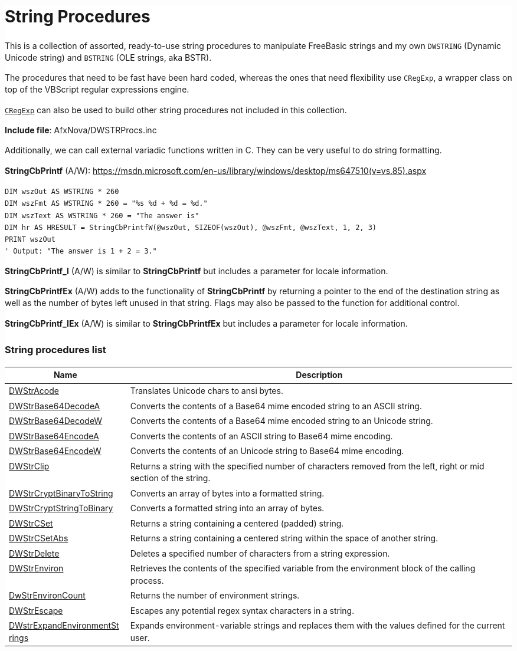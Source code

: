 # String Procedures

This is a collection of assorted, ready-to-use string procedures to manipulate FreeBasic strings and my own `DWSTRING` (Dynamic Unicode string) and `BSTRING` (OLE strings, aka BSTR).

The procedures that need to be fast have been hard coded, whereas the ones that need flexibility use `CRegExp`, a wrapper class on top of the VBScript regular expressions engine.

[`CRegExp`](https://github.com/JoseRoca/WinFBX2/blob/main/docs/String%20Management/CRegExp%20Class.md) can also be used to build other string procedures not included in this collection.

**Include file**: AfxNova/DWSTRProcs.inc

Additionally, we can call external variadic functions written in C. They can be very useful to do string formatting.

**StringCbPrintf** (A/W):
https://msdn.microsoft.com/en-us/library/windows/desktop/ms647510(v=vs.85).aspx
```
DIM wszOut AS WSTRING * 260
DIM wszFmt AS WSTRING * 260 = "%s %d + %d = %d."
DIM wszText AS WSTRING * 260 = "The answer is"
DIM hr AS HRESULT = StringCbPrintfW(@wszOut, SIZEOF(wszOut), @wszFmt, @wszText, 1, 2, 3)
PRINT wszOut
' Output: "The answer is 1 + 2 = 3."
```
**StringCbPrintf_l** (A/W) is similar to **StringCbPrintf** but includes a parameter for locale information.

**StringCbPrintfEx** (A/W) adds to the functionality of **StringCbPrintf** by returning a pointer to the end of the destination string as well as the number of bytes left unused in that string. Flags may also be passed to the function for additional control.

**StringCbPrintf_lEx** (A/W) is similar to **StringCbPrintfEx** but includes a parameter for locale information.

### String procedures list

| Name       | Description |
| ---------- | ----------- |
| [DWStrAcode](#dwstracode) | Translates Unicode chars to ansi bytes. |
| [DWStrBase64DecodeA](#dwstrbase64decodea) | Converts the contents of a Base64 mime encoded string to an ASCII string. |
| [DWStrBase64DecodeW](#dwstrbase64decodew) | Converts the contents of a Base64 mime encoded string to an Unicode string. |
| [DWStrBase64EncodeA](#dwstrbase64encodea) | Converts the contents of an ASCII string to Base64 mime encoding. |
| [DWStrBase64EncodeW](#dwstrbase64encodew) | Converts the contents of an Unicode string to Base64 mime encoding. |
| [DWStrClip](#dwstrclip) | Returns a string with the specified number of characters removed from the left, right or mid section of the string. |
| [DWStrCryptBinaryToString](#dwstrcryptbinarytostring) | Converts an array of bytes into a formatted string. |
| [DWStrCryptStringToBinary](#dwstrcryptstringtobinary) | Converts a formatted string into an array of bytes. |
| [DWStrCSet](#dwstrcset) | Returns a string containing a centered (padded) string. |
| [DWStrCSetAbs](#dwstrcsetabs) | Returns a string containing a centered string within the space of another string. |
| [DWStrDelete](#dwstrdelete) | Deletes a specified number of characters from a string expression. |
| [DWStrEnviron](#dwstrenviron) | Retrieves the contents of the specified variable from the environment block of the calling process. |
| [DwStrEnvironCount](#dwstrenvironcount) | Returns the number of environment strings. |
| [DWStrEscape](#dwstrescape) | Escapes any potential regex syntax characters in a string. |
| [DWstrExpandEnvironmentStrings](#dwstrexpandenvironmentstrings) | Expands environment-variable strings and replaces them with the values defined for the current user. |